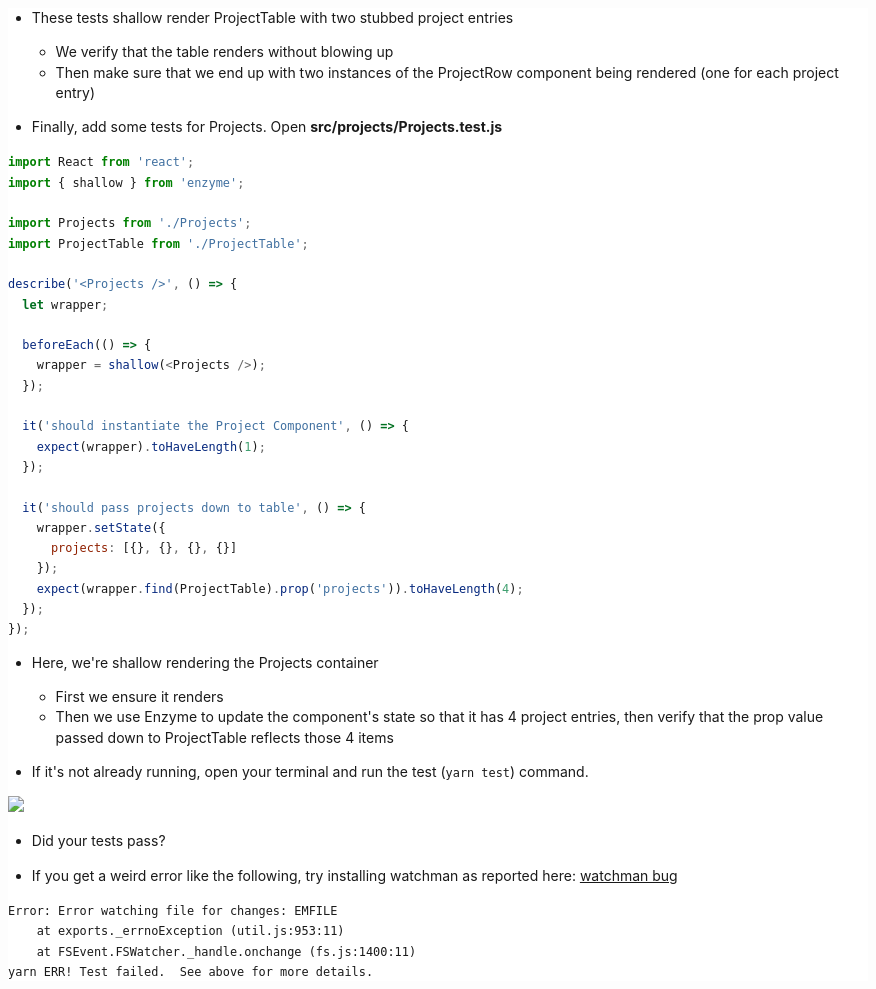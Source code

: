 * These tests shallow render ProjectTable with two stubbed project entries
  * We verify that the table renders without blowing up
  * Then make sure that we end up with two instances of the ProjectRow component being rendered (one for each project entry)

* Finally, add some tests for Projects. Open **src/projects/Projects.test.js**

```javascript
import React from 'react';
import { shallow } from 'enzyme';

import Projects from './Projects';
import ProjectTable from './ProjectTable';

describe('<Projects />', () => {
  let wrapper;

  beforeEach(() => {
    wrapper = shallow(<Projects />);
  });

  it('should instantiate the Project Component', () => {
    expect(wrapper).toHaveLength(1);
  });

  it('should pass projects down to table', () => {
    wrapper.setState({
      projects: [{}, {}, {}, {}]
    });
    expect(wrapper.find(ProjectTable).prop('projects')).toHaveLength(4);
  });
});
```

* Here, we're shallow rendering the Projects container
  * First we ensure it renders
  * Then we use Enzyme to update the component's state so that it has 4 project entries, then verify that the prop value passed down to ProjectTable reflects those 4 items


* If it's not already running, open your terminal and run the test (`yarn test`) command.

![](./images/yarn.test.png)

* Did your tests pass?

* If you get a weird error like the following, try installing watchman as reported here: [watchman bug](https://github.com/facebookincubator/create-react-app/issues/871)

```
Error: Error watching file for changes: EMFILE
    at exports._errnoException (util.js:953:11)
    at FSEvent.FSWatcher._handle.onchange (fs.js:1400:11)
yarn ERR! Test failed.  See above for more details.
```
